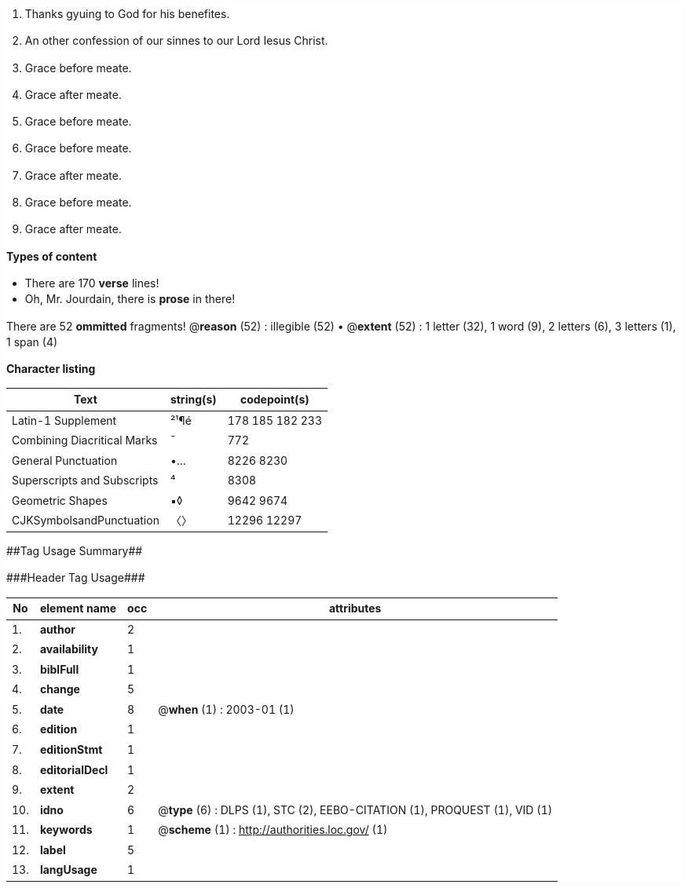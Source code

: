 1. Thanks gyuing to God for his benefites.

1. An other confession of our sinnes to our Lord Iesus Christ.

1. Grace before meate.

1. Grace after meate.

1. Grace before meate.

1. Grace before meate.

1. Grace after meate.

1. Grace before meate.

1. Grace after meate.

**Types of content**

  * There are 170 **verse** lines!
  * Oh, Mr. Jourdain, there is **prose** in there!

There are 52 **ommitted** fragments! 
 @__reason__ (52) : illegible (52)  •  @__extent__ (52) : 1 letter (32), 1 word (9), 2 letters (6), 3 letters (1), 1 span (4)

**Character listing**


|Text|string(s)|codepoint(s)|
|---|---|---|
|Latin-1 Supplement|²¹¶é|178 185 182 233|
|Combining             Diacritical Marks|̄|772|
|General Punctuation|•…|8226 8230|
|Superscripts             and Subscripts|⁴|8308|
|Geometric Shapes|▪◊|9642 9674|
|CJKSymbolsandPunctuation|〈〉|12296 12297|

##Tag Usage Summary##

###Header Tag Usage###

|No|element name|occ|attributes|
|---|---|---|---|
|1.|__author__|2||
|2.|__availability__|1||
|3.|__biblFull__|1||
|4.|__change__|5||
|5.|__date__|8| @__when__ (1) : 2003-01 (1)|
|6.|__edition__|1||
|7.|__editionStmt__|1||
|8.|__editorialDecl__|1||
|9.|__extent__|2||
|10.|__idno__|6| @__type__ (6) : DLPS (1), STC (2), EEBO-CITATION (1), PROQUEST (1), VID (1)|
|11.|__keywords__|1| @__scheme__ (1) : http://authorities.loc.gov/ (1)|
|12.|__label__|5||
|13.|__langUsage__|1||